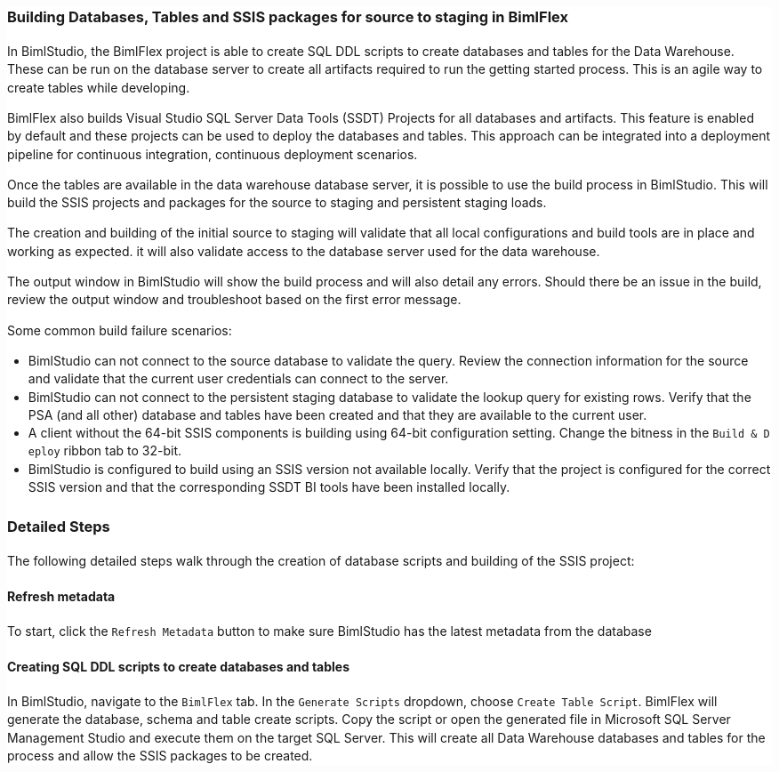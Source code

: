 ### Building Databases, Tables and SSIS packages for source to staging in BimlFlex

In BimlStudio, the BimlFlex project is able to create SQL DDL scripts to create databases and tables for the Data Warehouse. These can be run on the database server to create all artifacts required to run the getting started process. This is an agile way to create tables while developing.

BimlFlex also builds Visual Studio SQL Server Data Tools (SSDT) Projects for all databases and artifacts. This feature is enabled by default and these projects can be used to deploy the databases and tables. This approach can be integrated into a deployment pipeline for continuous integration, continuous deployment scenarios.

Once the tables are available in the data warehouse database server, it is possible to use the build process in BimlStudio. This will build the SSIS projects and packages for the source to staging and persistent staging loads.

The creation and building of the initial source to staging will validate that all local configurations and build tools are in place and working as expected. it will also validate access to the database server used for the data warehouse.

The output window in BimlStudio will show the build process and will also detail any errors. Should there be an issue in the build, review the output window and troubleshoot based on the first error message.

Some common build failure scenarios:

* BimlStudio can not connect to the source database to validate the query. Review the connection information for the source and validate that the current user credentials can connect to the server.
* BimlStudio can not connect to the persistent staging database to validate the lookup query for existing rows. Verify that the PSA (and all other) database and tables have been created and that they are available to the current user.
* A client without the 64-bit SSIS components is building using 64-bit configuration setting. Change the bitness in the `Build & Deploy` ribbon tab to 32-bit.
* BimlStudio is configured to build using an SSIS version not available locally. Verify that the project is configured for the correct SSIS version and that the corresponding SSDT BI tools have been installed locally.

### Detailed Steps

The following detailed steps walk through the creation of database scripts and building of the SSIS project:

#### Refresh metadata

To start, click the `Refresh Metadata` button to make sure BimlStudio has the latest metadata from the database

#### Creating SQL DDL scripts to create databases and tables

In BimlStudio, navigate to the `BimlFlex` tab. In the `Generate Scripts` dropdown, choose `Create Table Script`. BimlFlex will generate the database, schema and table create scripts. Copy the script or open the generated file in Microsoft SQL Server Management Studio and execute them on the target SQL Server. This will create all Data Warehouse databases and tables for the process and allow the SSIS packages to be created.
